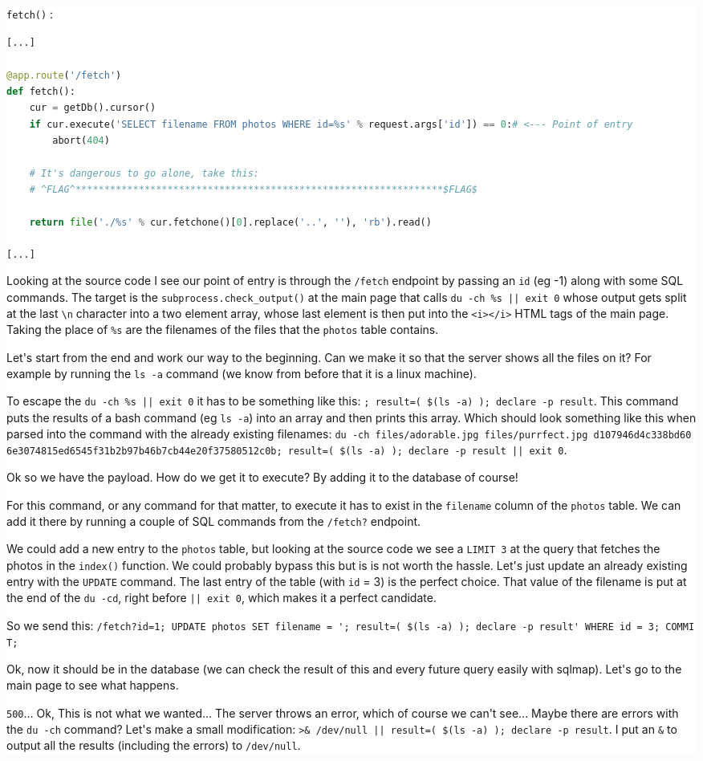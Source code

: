 `fetch()` :
```python
[...]

@app.route('/fetch')
def fetch():
	cur = getDb().cursor()
	if cur.execute('SELECT filename FROM photos WHERE id=%s' % request.args['id']) == 0:# <--- Point of entry
		abort(404)

	# It's dangerous to go alone, take this:
	# ^FLAG^****************************************************************$FLAG$

	return file('./%s' % cur.fetchone()[0].replace('..', ''), 'rb').read()

[...]
```

Looking at the source code I see our point of entry is through the `/fetch` endpoint by passing an `id` (eg -1) along with some SQL commands. The target is the `subprocess.check_output()` at the main page that calls `du -ch %s || exit 0` whose output gets split at the last `\n` character into a two element array, whose last element is then put into the `<i></i>` HTML tags of the main page. Taking the place of `%s` are the filenames of the files that the `photos` table contains.

Let's start from the end and work our way to the beginning. Can we make it so that the server shows all the files on it? For example by running the `ls -a` command (we know from before that it is a linux machine).

To escape the `du -ch %s || exit 0` it has to be something like this: `; result=( $(ls -a) ); declare -p result`. This command puts the results of a bash command (eg `ls -a`) into an array and then prints this array. Which should look something like this when parsed into the command with the already existing filenames: `du -ch files/adorable.jpg files/purrfect.jpg d107946d4c338bd606e3074815ed6545f31b2b97b46b7cb44e20f37580512c0b; result=( $(ls -a) ); declare -p result || exit 0`.

Ok so we have the payload. How do we get it to execute? By adding it to the database of course!

For this command, or any command for that matter, to execute it has to exist in the `filename` column of the `photos` table. We can add it there by running a couple of SQL commands from the `/fetch?` endpoint.

We could add a new entry to the `photos` table, but looking at the source code we see a `LIMIT 3` at the query that fetches the photos in the `index()` function. We could probably bypass this but is is not worth the hassle. Let's just update an already existing entry with the `UPDATE` command. The last entry of the table (with `id` = 3) is the perfect choice. That value of the filename is put at the end of the `du -cd`, right before `|| exit 0`, which makes it a perfect candidate.

So we send this: `/fetch?id=1; UPDATE photos SET filename = '; result=( $(ls -a) ); declare -p result' WHERE id = 3; COMMIT;`

Ok, now it should be in the database (we can check the result of this and every future query easily with sqlmap). Let's go to the main page to see what happens.

`500`... Ok, This is not what we wanted... The server throws an error, which of course we can't see... Maybe there are errors with the `du -ch` command? Let's make a small modification: `>& /dev/null || result=( $(ls -a) ); declare -p result`. I put an `&` to output all the results (including the errors) to `/dev/null`.
